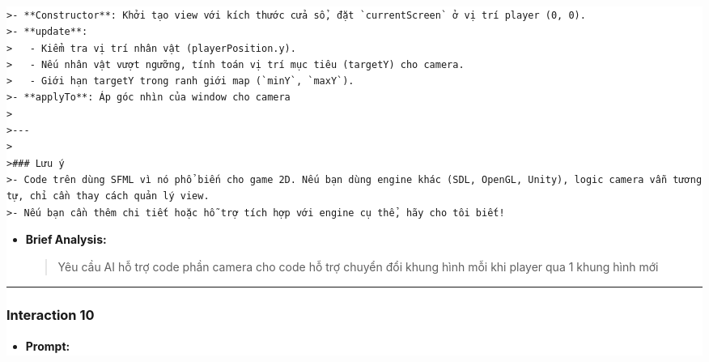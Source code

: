     >- **Constructor**: Khởi tạo view với kích thước cửa sổ, đặt `currentScreen` ở vị trí player (0, 0).
    >- **update**: 
    >   - Kiểm tra vị trí nhân vật (playerPosition.y).
    >   - Nếu nhân vật vượt ngưỡng, tính toán vị trí mục tiêu (targetY) cho camera.
    >   - Giới hạn targetY trong ranh giới map (`minY`, `maxY`).
    >- **applyTo**: Áp góc nhìn của window cho camera
    >
    >---
    >
    >### Lưu ý
    >- Code trên dùng SFML vì nó phổ biến cho game 2D. Nếu bạn dùng engine khác (SDL, OpenGL, Unity), logic camera vẫn tương tự, chỉ cần thay cách quản lý view.
    >- Nếu bạn cần thêm chi tiết hoặc hỗ trợ tích hợp với engine cụ thể, hãy cho tôi biết!

- **Brief Analysis:**  
    > Yêu cầu AI hỗ trợ code phần camera cho code hỗ trợ chuyển đổi khung hình mỗi khi player qua 1 khung hình mới

---

### Interaction 10
- **Prompt:**  
